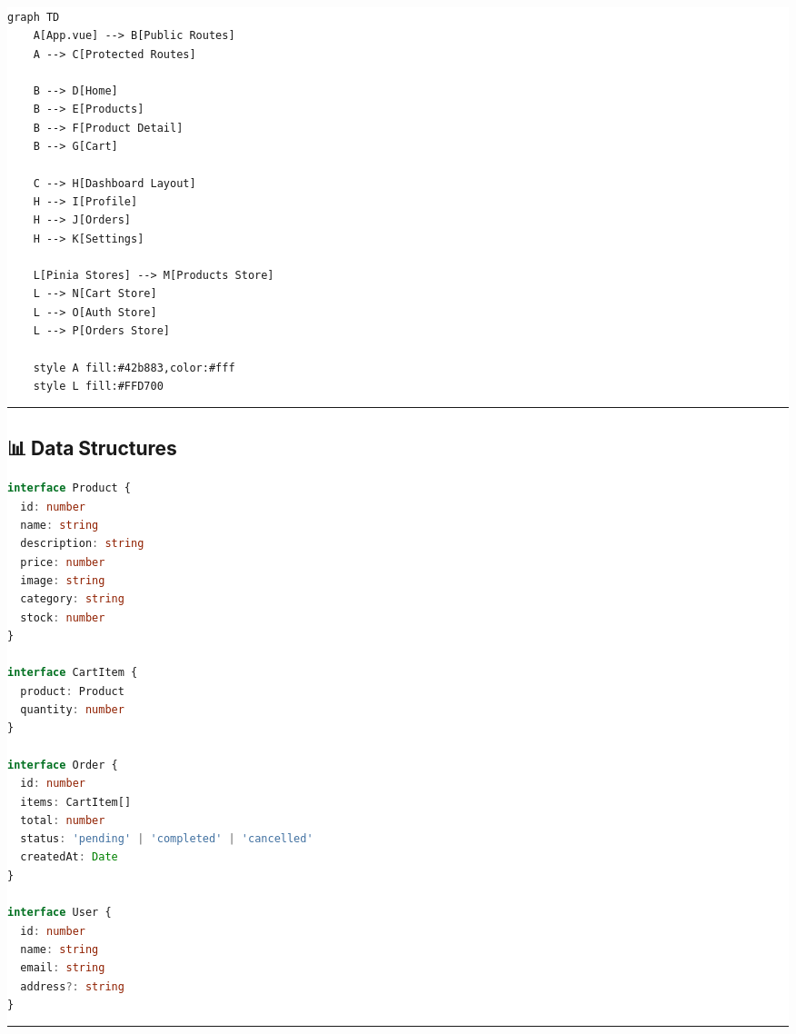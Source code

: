 ```mermaid
graph TD
    A[App.vue] --> B[Public Routes]
    A --> C[Protected Routes]
    
    B --> D[Home]
    B --> E[Products]
    B --> F[Product Detail]
    B --> G[Cart]
    
    C --> H[Dashboard Layout]
    H --> I[Profile]
    H --> J[Orders]
    H --> K[Settings]
    
    L[Pinia Stores] --> M[Products Store]
    L --> N[Cart Store]
    L --> O[Auth Store]
    L --> P[Orders Store]
    
    style A fill:#42b883,color:#fff
    style L fill:#FFD700
```

---

## 📊 Data Structures

```typescript
interface Product {
  id: number
  name: string
  description: string
  price: number
  image: string
  category: string
  stock: number
}

interface CartItem {
  product: Product
  quantity: number
}

interface Order {
  id: number
  items: CartItem[]
  total: number
  status: 'pending' | 'completed' | 'cancelled'
  createdAt: Date
}

interface User {
  id: number
  name: string
  email: string
  address?: string
}
```

---